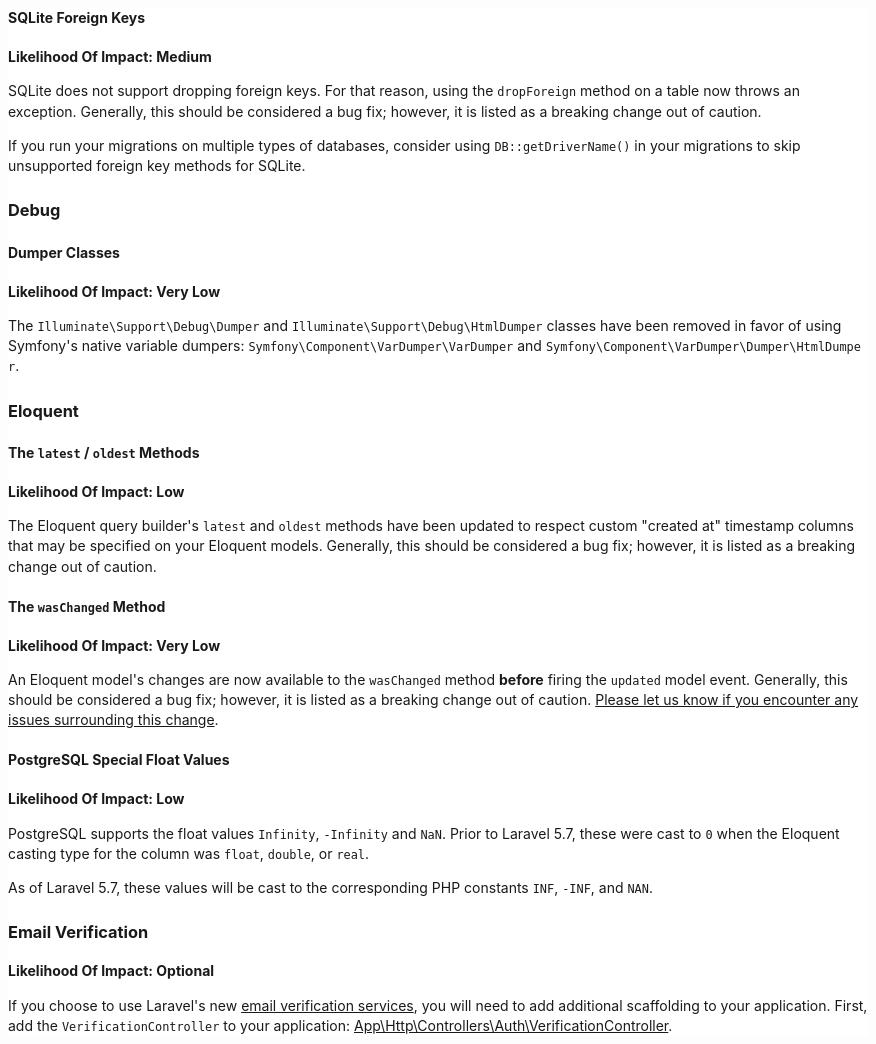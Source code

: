 #### SQLite Foreign Keys

**Likelihood Of Impact: Medium**

SQLite does not support dropping foreign keys. For that reason, using the `dropForeign` method on a table now throws an exception. Generally, this should be considered a bug fix; however, it is listed as a breaking change out of caution.

If you run your migrations on multiple types of databases, consider using `DB::getDriverName()` in your migrations to skip unsupported foreign key methods for SQLite.

### Debug

#### Dumper Classes

**Likelihood Of Impact: Very Low**

The `Illuminate\Support\Debug\Dumper` and `Illuminate\Support\Debug\HtmlDumper` classes have been removed in favor of using Symfony's native variable dumpers: `Symfony\Component\VarDumper\VarDumper` and `Symfony\Component\VarDumper\Dumper\HtmlDumper`.

### Eloquent

#### The `latest` / `oldest` Methods

**Likelihood Of Impact: Low**

The Eloquent query builder's `latest` and `oldest` methods have been updated to respect custom "created at" timestamp columns that may be specified on your Eloquent models. Generally, this should be considered a bug fix; however, it is listed as a breaking change out of caution.

#### The `wasChanged` Method

**Likelihood Of Impact: Very Low**

An Eloquent model's changes are now available to the `wasChanged` method **before** firing the `updated` model event. Generally, this should be considered a bug fix; however, it is listed as a breaking change out of caution. [Please let us know if you encounter any issues surrounding this change](https://github.com/laravel/framework/pull/25026).

#### PostgreSQL Special Float Values

**Likelihood Of Impact: Low**

PostgreSQL supports the float values `Infinity`, `-Infinity` and `NaN`. Prior to Laravel 5.7, these were cast to `0` when the Eloquent casting type for the column was `float`, `double`, or `real`.

As of Laravel 5.7, these values will be cast to the corresponding PHP constants `INF`, `-INF`, and `NAN`.

### Email Verification

**Likelihood Of Impact: Optional**

If you choose to use Laravel's new [email verification services](/docs/{{version}}/verification), you will need to add additional scaffolding to your application. First, add the `VerificationController` to your application: [App\Http\Controllers\Auth\VerificationController](https://github.com/laravel/laravel/blob/master/app/Http/Controllers/Auth/VerificationController.php).
